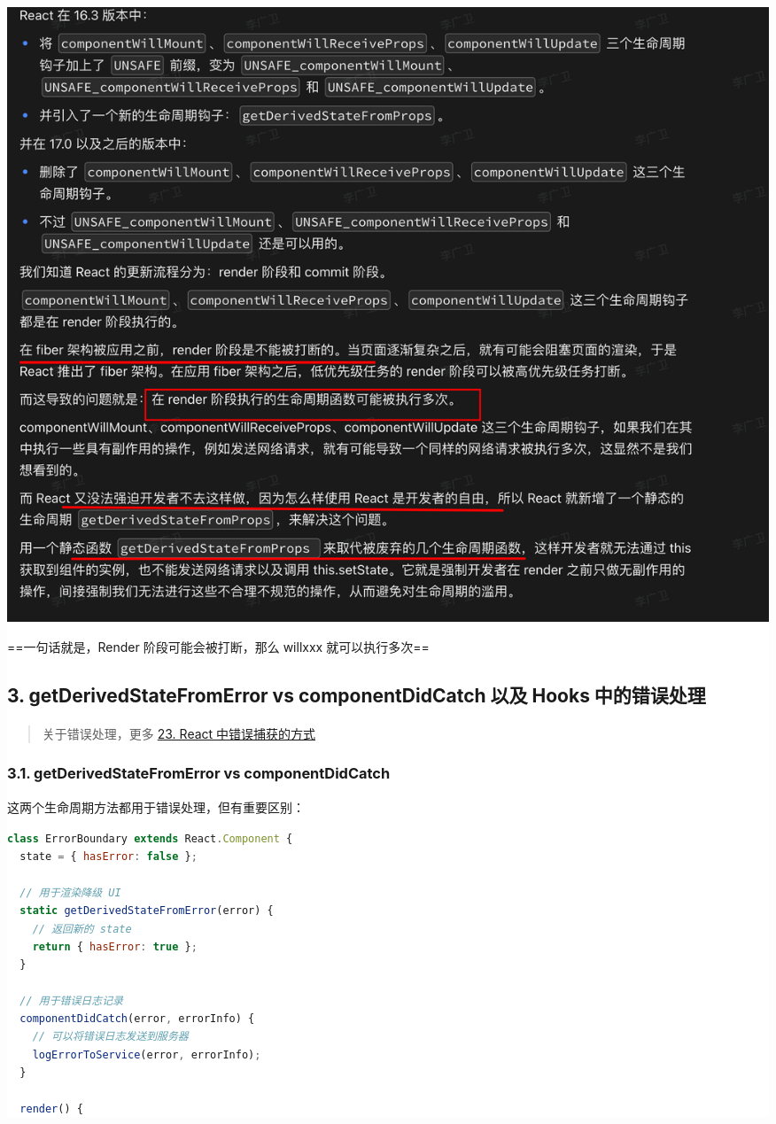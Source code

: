 ![图片&文件](./files/20241111-16.png)

==一句话就是，Render 阶段可能会被打断，那么 willxxx 就可以执行多次==

## 3. getDerivedStateFromError vs componentDidCatch 以及 Hooks 中的错误处理

> 关于错误处理，更多 [23. React 中错误捕获的方式](/post/YvA5LvXj.html)

### 3.1. getDerivedStateFromError vs componentDidCatch

这两个生命周期方法都用于错误处理，但有重要区别：

```javascript hl:4,10
class ErrorBoundary extends React.Component {
  state = { hasError: false };

  // 用于渲染降级 UI
  static getDerivedStateFromError(error) {
    // 返回新的 state
    return { hasError: true };
  }

  // 用于错误日志记录
  componentDidCatch(error, errorInfo) {
    // 可以将错误日志发送到服务器
    logErrorToService(error, errorInfo);
  }

  render() {
```